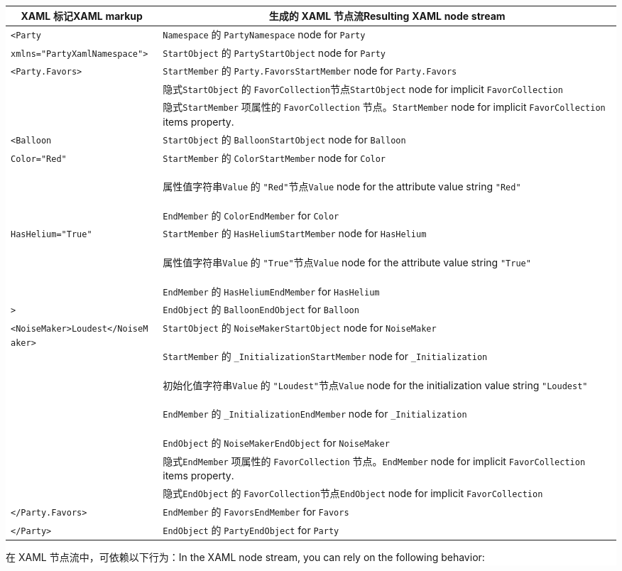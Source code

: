 |<span data-ttu-id="35c80-195">XAML 标记</span><span class="sxs-lookup"><span data-stu-id="35c80-195">XAML markup</span></span>|<span data-ttu-id="35c80-196">生成的 XAML 节点流</span><span class="sxs-lookup"><span data-stu-id="35c80-196">Resulting XAML node stream</span></span>|
|-----------------|--------------------------------|
|`<Party`|<span data-ttu-id="35c80-197">`Namespace` 的 `Party`</span><span class="sxs-lookup"><span data-stu-id="35c80-197">`Namespace` node for `Party`</span></span>|
|`xmlns="PartyXamlNamespace">`|<span data-ttu-id="35c80-198">`StartObject` 的 `Party`</span><span class="sxs-lookup"><span data-stu-id="35c80-198">`StartObject` node for `Party`</span></span>|
|`<Party.Favors>`|<span data-ttu-id="35c80-199">`StartMember` 的 `Party.Favors`</span><span class="sxs-lookup"><span data-stu-id="35c80-199">`StartMember` node for `Party.Favors`</span></span>|
||<span data-ttu-id="35c80-200">隐式`StartObject` 的 `FavorCollection`节点</span><span class="sxs-lookup"><span data-stu-id="35c80-200">`StartObject` node for implicit `FavorCollection`</span></span>|
||<span data-ttu-id="35c80-201">隐式`StartMember` 项属性的 `FavorCollection` 节点。</span><span class="sxs-lookup"><span data-stu-id="35c80-201">`StartMember` node for implicit `FavorCollection` items property.</span></span>|
|`<Balloon`|<span data-ttu-id="35c80-202">`StartObject` 的 `Balloon`</span><span class="sxs-lookup"><span data-stu-id="35c80-202">`StartObject` node for `Balloon`</span></span>|
|`Color="Red"`|<span data-ttu-id="35c80-203">`StartMember` 的 `Color`</span><span class="sxs-lookup"><span data-stu-id="35c80-203">`StartMember` node for `Color`</span></span><br /><br /> <span data-ttu-id="35c80-204">属性值字符串`Value` 的 `"Red"`节点</span><span class="sxs-lookup"><span data-stu-id="35c80-204">`Value` node for the attribute value string `"Red"`</span></span><br /><br /> <span data-ttu-id="35c80-205">`EndMember` 的 `Color`</span><span class="sxs-lookup"><span data-stu-id="35c80-205">`EndMember` for `Color`</span></span>|
|`HasHelium="True"`|<span data-ttu-id="35c80-206">`StartMember` 的 `HasHelium`</span><span class="sxs-lookup"><span data-stu-id="35c80-206">`StartMember` node for `HasHelium`</span></span><br /><br /> <span data-ttu-id="35c80-207">属性值字符串`Value` 的 `"True"`节点</span><span class="sxs-lookup"><span data-stu-id="35c80-207">`Value` node for the attribute value string `"True"`</span></span><br /><br /> <span data-ttu-id="35c80-208">`EndMember` 的 `HasHelium`</span><span class="sxs-lookup"><span data-stu-id="35c80-208">`EndMember` for `HasHelium`</span></span>|
|`>`|<span data-ttu-id="35c80-209">`EndObject` 的 `Balloon`</span><span class="sxs-lookup"><span data-stu-id="35c80-209">`EndObject` for `Balloon`</span></span>|
|`<NoiseMaker>Loudest</NoiseMaker>`|<span data-ttu-id="35c80-210">`StartObject` 的 `NoiseMaker`</span><span class="sxs-lookup"><span data-stu-id="35c80-210">`StartObject` node for `NoiseMaker`</span></span><br /><br /> <span data-ttu-id="35c80-211">`StartMember` 的 `_Initialization`</span><span class="sxs-lookup"><span data-stu-id="35c80-211">`StartMember` node for `_Initialization`</span></span><br /><br /> <span data-ttu-id="35c80-212">初始化值字符串`Value` 的 `"Loudest"`节点</span><span class="sxs-lookup"><span data-stu-id="35c80-212">`Value` node for the initialization value string `"Loudest"`</span></span><br /><br /> <span data-ttu-id="35c80-213">`EndMember` 的 `_Initialization`</span><span class="sxs-lookup"><span data-stu-id="35c80-213">`EndMember` node for `_Initialization`</span></span><br /><br /> <span data-ttu-id="35c80-214">`EndObject` 的 `NoiseMaker`</span><span class="sxs-lookup"><span data-stu-id="35c80-214">`EndObject` for `NoiseMaker`</span></span>|
||<span data-ttu-id="35c80-215">隐式`EndMember` 项属性的 `FavorCollection` 节点。</span><span class="sxs-lookup"><span data-stu-id="35c80-215">`EndMember` node for implicit `FavorCollection` items property.</span></span>|
||<span data-ttu-id="35c80-216">隐式`EndObject` 的 `FavorCollection`节点</span><span class="sxs-lookup"><span data-stu-id="35c80-216">`EndObject` node for implicit `FavorCollection`</span></span>|
|`</Party.Favors>`|<span data-ttu-id="35c80-217">`EndMember` 的 `Favors`</span><span class="sxs-lookup"><span data-stu-id="35c80-217">`EndMember` for `Favors`</span></span>|
|`</Party>`|<span data-ttu-id="35c80-218">`EndObject` 的 `Party`</span><span class="sxs-lookup"><span data-stu-id="35c80-218">`EndObject` for `Party`</span></span>|

<span data-ttu-id="35c80-219">在 XAML 节点流中，可依赖以下行为：</span><span class="sxs-lookup"><span data-stu-id="35c80-219">In the XAML node stream, you can rely on the following behavior:</span></span>
